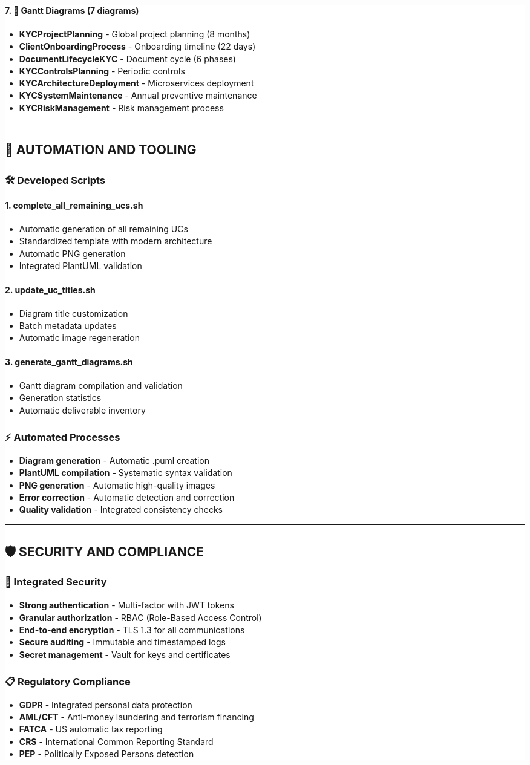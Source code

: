 #### 7. 📅 Gantt Diagrams (7 diagrams)
- **KYCProjectPlanning** - Global project planning (8 months)
- **ClientOnboardingProcess** - Onboarding timeline (22 days)
- **DocumentLifecycleKYC** - Document cycle (6 phases)
- **KYCControlsPlanning** - Periodic controls
- **KYCArchitectureDeployment** - Microservices deployment
- **KYCSystemMaintenance** - Annual preventive maintenance
- **KYCRiskManagement** - Risk management process

---

## 🤖 AUTOMATION AND TOOLING

### 🛠️ Developed Scripts

#### 1. **complete_all_remaining_ucs.sh**
- Automatic generation of all remaining UCs
- Standardized template with modern architecture
- Automatic PNG generation
- Integrated PlantUML validation

#### 2. **update_uc_titles.sh**
- Diagram title customization
- Batch metadata updates
- Automatic image regeneration

#### 3. **generate_gantt_diagrams.sh**
- Gantt diagram compilation and validation
- Generation statistics
- Automatic deliverable inventory

### ⚡ Automated Processes
- **Diagram generation** - Automatic .puml creation
- **PlantUML compilation** - Systematic syntax validation
- **PNG generation** - Automatic high-quality images
- **Error correction** - Automatic detection and correction
- **Quality validation** - Integrated consistency checks

---

## 🛡️ SECURITY AND COMPLIANCE

### 🔐 Integrated Security
- **Strong authentication** - Multi-factor with JWT tokens
- **Granular authorization** - RBAC (Role-Based Access Control)
- **End-to-end encryption** - TLS 1.3 for all communications
- **Secure auditing** - Immutable and timestamped logs
- **Secret management** - Vault for keys and certificates

### 📋 Regulatory Compliance
- **GDPR** - Integrated personal data protection
- **AML/CFT** - Anti-money laundering and terrorism financing
- **FATCA** - US automatic tax reporting
- **CRS** - International Common Reporting Standard
- **PEP** - Politically Exposed Persons detection
